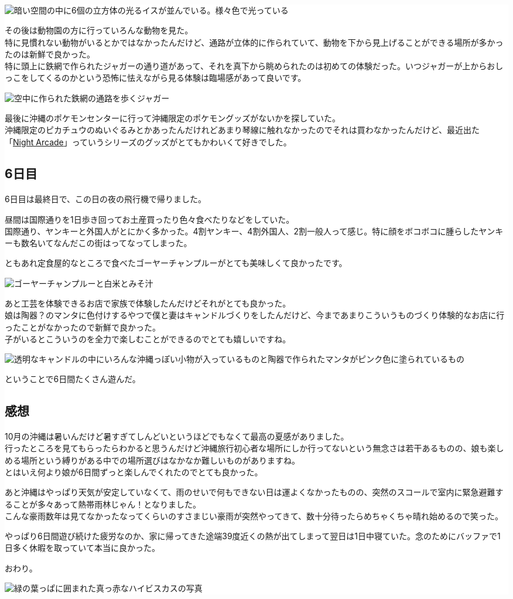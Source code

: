 ![暗い空間の中に6個の立方体の光るイスが並んでいる。様々色で光っている](/images/blog/2024/10/travel-to-okinawa-with-family/24.jpg '座るたびに光の色が変わるイス。反応が鈍くて何度もスクワットした')

その後は動物園の方に行っていろんな動物を見た。  
特に見慣れない動物がいるとかではなかったんだけど、通路が立体的に作られていて、動物を下から見上げることができる場所が多かったのは新鮮で良かった。  
特に頭上に鉄網で作られたジャガーの通り道があって、それを真下から眺められたのは初めての体験だった。いつジャガーが上からおしっこをしてくるのかという恐怖に怯えながら見る体験は臨場感があって良いです。

![空中に作られた鉄網の通路を歩くジャガー](/images/blog/2024/10/travel-to-okinawa-with-family/25.jpg '獲物を見る目でずっとこっちを見ていたジャガー')

最後に沖縄のポケモンセンターに行って沖縄限定のポケモングッズがないかを探していた。  
沖縄限定のピカチュウのぬいぐるみとかあったんだけれどあまり琴線に触れなかったのでそれは買わなかったんだけど、最近出た「[Night Arcade](https://www.pokemon.co.jp/goods/2024/09/240913_to01.html)」っていうシリーズのグッズがとてもかわいくて好きでした。

## 6日目

6日目は最終日で、この日の夜の飛行機で帰りました。

昼間は国際通りを1日歩き回ってお土産買ったり色々食べたりなどをしていた。  
国際通り、ヤンキーと外国人がとにかく多かった。4割ヤンキー、4割外国人、2割一般人って感じ。特に顔をボコボコに腫らしたヤンキーも数名いてなんだこの街はってなってしまった。

ともあれ定食屋的なところで食べたゴーヤーチャンプルーがとても美味しくて良かったです。

![ゴーヤーチャンプルーと白米とみそ汁](/images/blog/2024/10/travel-to-okinawa-with-family/27.jpg 'ゴーヤーチャンプルー')

あと工芸を体験できるお店で家族で体験したんだけどそれがとても良かった。  
娘は陶器？のマンタに色付けするやつで僕と妻はキャンドルづくりをしたんだけど、今まであまりこういうものづくり体験的なお店に行ったことがなかったので新鮮で良かった。  
子がいるとこういうのを全力で楽しむことができるのでとても嬉しいですね。

![透明なキャンドルの中にいろんな沖縄っぽい小物が入っているものと陶器で作られたマンタがピンク色に塗られているもの](/images/blog/2024/10/travel-to-okinawa-with-family/26.jpg '左はキャンドルで好きに小物を配置できるやつ。右は絵付けができるやつ')

ということで6日間たくさん遊んだ。

## 感想

10月の沖縄は暑いんだけど暑すぎてしんどいというほどでもなくて最高の夏感がありました。  
行ったところを見てもらったらわかると思うんだけど沖縄旅行初心者な場所にしか行ってないという無念さは若干あるものの、娘も楽しめる場所という縛りがある中での場所選びはなかなか難しいものがありますね。  
とはいえ何より娘が6日間ずっと楽しんでくれたのでとても良かった。

あと沖縄はやっぱり天気が安定していなくて、雨のせいで何もできない日は運よくなかったものの、突然のスコールで室内に緊急避難することが多々あって熱帯雨林じゃん！となりました。  
こんな豪雨数年は見てなかったなってくらいのすさまじい豪雨が突然やってきて、数十分待ったらめちゃくちゃ晴れ始めるので笑った。

やっぱり6日間遊び続けた疲労なのか、家に帰ってきた途端39度近くの熱が出てしまって翌日は1日中寝ていた。念のためにバッファで1日多く休暇を取っていて本当に良かった。

おわり。

![緑の葉っぱに囲まれた真っ赤なハイビスカスの写真](/images/blog/2024/10/travel-to-okinawa-with-family/28.jpg 'ハイビスカス！')
